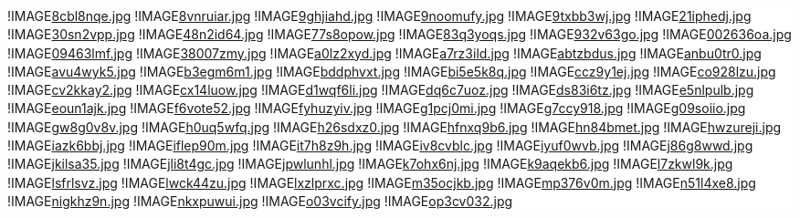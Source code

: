 !IMAGE[8cbl8nqe.jpg](instructions294573/8cbl8nqe.jpg)
!IMAGE[8vnruiar.jpg](instructions294573/8vnruiar.jpg)
!IMAGE[9ghjiahd.jpg](instructions294573/9ghjiahd.jpg)
!IMAGE[9noomufy.jpg](instructions294573/9noomufy.jpg)
!IMAGE[9txbb3wj.jpg](instructions294573/9txbb3wj.jpg)
!IMAGE[21iphedj.jpg](instructions294573/21iphedj.jpg)
!IMAGE[30sn2vpp.jpg](instructions294573/30sn2vpp.jpg)
!IMAGE[48n2id64.jpg](instructions294573/48n2id64.jpg)
!IMAGE[77s8opow.jpg](instructions294573/77s8opow.jpg)
!IMAGE[83q3yoqs.jpg](instructions294573/83q3yoqs.jpg)
!IMAGE[932v63go.jpg](instructions294573/932v63go.jpg)
!IMAGE[002636oa.jpg](instructions294573/002636oa.jpg)
!IMAGE[09463lmf.jpg](instructions294573/09463lmf.jpg)
!IMAGE[38007zmy.jpg](instructions294573/38007zmy.jpg)
!IMAGE[a0lz2xyd.jpg](instructions294573/a0lz2xyd.jpg)
!IMAGE[a7rz3ild.jpg](instructions294573/a7rz3ild.jpg)
!IMAGE[abtzbdus.jpg](instructions294573/abtzbdus.jpg)
!IMAGE[anbu0tr0.jpg](instructions294573/anbu0tr0.jpg)
!IMAGE[avu4wyk5.jpg](instructions294573/avu4wyk5.jpg)
!IMAGE[b3egm6m1.jpg](instructions294573/b3egm6m1.jpg)
!IMAGE[bddphvxt.jpg](instructions294573/bddphvxt.jpg)
!IMAGE[bi5e5k8q.jpg](instructions294573/bi5e5k8q.jpg)
!IMAGE[ccz9y1ej.jpg](instructions294573/ccz9y1ej.jpg)
!IMAGE[co928lzu.jpg](instructions294573/co928lzu.jpg)
!IMAGE[cv2kkay2.jpg](instructions294573/cv2kkay2.jpg)
!IMAGE[cx14luow.jpg](instructions294573/cx14luow.jpg)
!IMAGE[d1wqf6li.jpg](instructions294573/d1wqf6li.jpg)
!IMAGE[dq6c7uoz.jpg](instructions294573/dq6c7uoz.jpg)
!IMAGE[ds83i6tz.jpg](instructions294573/ds83i6tz.jpg)
!IMAGE[e5nlpulb.jpg](instructions294573/e5nlpulb.jpg)
!IMAGE[eoun1ajk.jpg](instructions294573/eoun1ajk.jpg)
!IMAGE[f6vote52.jpg](instructions294573/f6vote52.jpg)
!IMAGE[fyhuzyiv.jpg](instructions294573/fyhuzyiv.jpg)
!IMAGE[g1pcj0mi.jpg](instructions294573/g1pcj0mi.jpg)
!IMAGE[g7ccy918.jpg](instructions294573/g7ccy918.jpg)
!IMAGE[g09soiio.jpg](instructions294573/g09soiio.jpg)
!IMAGE[gw8g0v8v.jpg](instructions294573/gw8g0v8v.jpg)
!IMAGE[h0uq5wfq.jpg](instructions294573/h0uq5wfq.jpg)
!IMAGE[h26sdxz0.jpg](instructions294573/h26sdxz0.jpg)
!IMAGE[hfnxq9b6.jpg](instructions294573/hfnxq9b6.jpg)
!IMAGE[hn84bmet.jpg](instructions294573/hn84bmet.jpg)
!IMAGE[hwzureji.jpg](instructions294573/hwzureji.jpg)
!IMAGE[iazk6bbj.jpg](instructions294573/iazk6bbj.jpg)
!IMAGE[iflep90m.jpg](instructions294573/iflep90m.jpg)
!IMAGE[it7h8z9h.jpg](instructions294573/it7h8z9h.jpg)
!IMAGE[iv8cvblc.jpg](instructions294573/iv8cvblc.jpg)
!IMAGE[iyuf0wvb.jpg](instructions294573/iyuf0wvb.jpg)
!IMAGE[j86g8wwd.jpg](instructions294573/j86g8wwd.jpg)
!IMAGE[jkilsa35.jpg](instructions294573/jkilsa35.jpg)
!IMAGE[jli8t4gc.jpg](instructions294573/jli8t4gc.jpg)
!IMAGE[jpwlunhl.jpg](instructions294573/jpwlunhl.jpg)
!IMAGE[k7ohx6nj.jpg](instructions294573/k7ohx6nj.jpg)
!IMAGE[k9aqekb6.jpg](instructions294573/k9aqekb6.jpg)
!IMAGE[l7zkwl9k.jpg](instructions294573/l7zkwl9k.jpg)
!IMAGE[lsfrlsvz.jpg](instructions294573/lsfrlsvz.jpg)
!IMAGE[lwck44zu.jpg](instructions294573/lwck44zu.jpg)
!IMAGE[lxzlprxc.jpg](instructions294573/lxzlprxc.jpg)
!IMAGE[m35ocjkb.jpg](instructions294573/m35ocjkb.jpg)
!IMAGE[mp376v0m.jpg](instructions294573/mp376v0m.jpg)
!IMAGE[n51l4xe8.jpg](instructions294573/n51l4xe8.jpg)
!IMAGE[nigkhz9n.jpg](instructions294573/nigkhz9n.jpg)
!IMAGE[nkxpuwui.jpg](instructions294573/nkxpuwui.jpg)
!IMAGE[o03vcify.jpg](instructions294573/o03vcify.jpg)
!IMAGE[op3cv032.jpg](instructions294573/op3cv032.jpg)